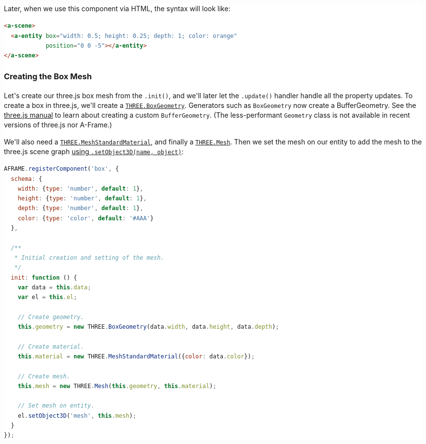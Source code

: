 Later, when we use this component via HTML, the syntax will look like:

```html
<a-scene>
  <a-entity box="width: 0.5; height: 0.25; depth: 1; color: orange"
            position="0 0 -5"></a-entity>
</a-scene>
```

### Creating the Box Mesh

[mesh]: https://threejs.org/docs/index.html#Reference/Objects/Mesh
[threegeometry]: https://threejs.org/docs/index.html#Reference/Geometries/BoxGeometry
[threematerial]: https://threejs.org/docs/index.html#Reference/Materials/MeshStandardMaterial
[setobject3d]: ./developing-with-threejs.md#setting-an-object3d-on-an-entity

Let's create our three.js box mesh from the `.init()`, and we'll later let the
`.update()` handler handle all the property updates. To create a box in
three.js, we'll create a [`THREE.BoxGeometry`][threegeometry].
Generators such as `BoxGeometry` now create a BufferGeometry.
See the [three.js manual](https://threejs.org/manual/#en/custom-buffergeometry) to
learn about creating a custom `BufferGeometry`.  (The less-performant `Geometry` class is not
available in recent versions of three.js nor A-Frame.)

We'll also need a
[`THREE.MeshStandardMaterial`][threematerial], and finally a
[`THREE.Mesh`][mesh]. Then we set the mesh on our entity to add the mesh to the
three.js scene graph [using `.setObject3D(name, object)`][setobject3d]:

```js
AFRAME.registerComponent('box', {
  schema: {
    width: {type: 'number', default: 1},
    height: {type: 'number', default: 1},
    depth: {type: 'number', default: 1},
    color: {type: 'color', default: '#AAA'}
  },

  /**
   * Initial creation and setting of the mesh.
   */
  init: function () {
    var data = this.data;
    var el = this.el;

    // Create geometry.
    this.geometry = new THREE.BoxGeometry(data.width, data.height, data.depth);

    // Create material.
    this.material = new THREE.MeshStandardMaterial({color: data.color});

    // Create mesh.
    this.mesh = new THREE.Mesh(this.geometry, this.material);

    // Set mesh on entity.
    el.setObject3D('mesh', this.mesh);
  }
});
```


[component]: ../core/component.md
[ecs]: ../introduction/entity-component-system.md
[emit]: ./javascript-events-dom-apis.md#emitting-an-event-with-emit
[vehicleimage]: https://cloud.githubusercontent.com/assets/674727/21803890/0d44f0c2-d6e1-11e6-8b4f-7fb14c05a492.jpg
[learning]: #learning-through-components-in-ecosystem
[init]: ../core/component.md#init
[inlinecss]: http://webdesign.about.com/od/beginningcss/qt/tipcssinlinesty.htm
[methodsimage]: https://cloud.githubusercontent.com/assets/674727/21803913/2966ba7e-d6e1-11e6-9179-8acafc87540c.jpg
[addeventlistener]: ./javascript-events-dom-apis.md#adding-an-event-listener-with-addeventlistener
[remove an event listener]: ./javascript-events-dom-apis.md#removing-an-event-listener-with-removeeventlistener
[remove]: ./javascript-events-dom-apis.md#removing-a-component-with-removeattribute
[multiple]: ../core/component.md#multiple
[usingthree]: ./developing-with-threejs.md
[geometry]: ../components/geometry.md
[material]: ../components/material.md
[boximage]: https://cloud.githubusercontent.com/assets/674727/20326452/b7f94966-ab3d-11e6-95e1-47cabf425278.jpg
[corecomponents]: https://github.com/aframevr/aframe/tree/master/src/components
[paintercomponents]: https://github.com/aframevr/a-painter/tree/master/src/components
[weekofaframe]: https://aframe.io/blog/
[officialsite]: https://aframe.io/
[community]: https://aframe.io/community/
[npmcomponents]: https://www.npmjs.com/search?q=keywords:aframe&page=1&ranking=optimal
[aframetwitter]: https://twitter.com/aframevr/
[angle]: https://www.npmjs.com/package/angle
